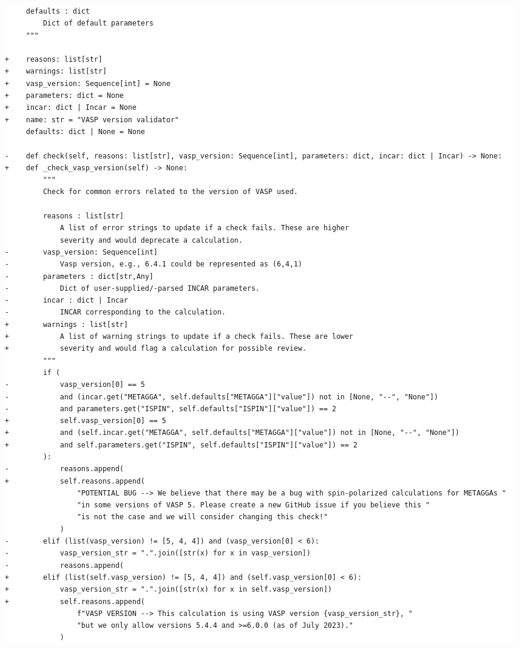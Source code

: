 ```
     defaults : dict
         Dict of default parameters
     """
 
+    reasons: list[str]
+    warnings: list[str]
+    vasp_version: Sequence[int] = None
+    parameters: dict = None
+    incar: dict | Incar = None
+    name: str = "VASP version validator"
     defaults: dict | None = None
 
-    def check(self, reasons: list[str], vasp_version: Sequence[int], parameters: dict, incar: dict | Incar) -> None:
+    def _check_vasp_version(self) -> None:
         """
         Check for common errors related to the version of VASP used.
 
         reasons : list[str]
             A list of error strings to update if a check fails. These are higher
             severity and would deprecate a calculation.
-        vasp_version: Sequence[int]
-            Vasp version, e.g., 6.4.1 could be represented as (6,4,1)
-        parameters : dict[str,Any]
-            Dict of user-supplied/-parsed INCAR parameters.
-        incar : dict | Incar
-            INCAR corresponding to the calculation.
+        warnings : list[str]
+            A list of warning strings to update if a check fails. These are lower
+            severity and would flag a calculation for possible review.
         """
         if (
-            vasp_version[0] == 5
-            and (incar.get("METAGGA", self.defaults["METAGGA"]["value"]) not in [None, "--", "None"])
-            and parameters.get("ISPIN", self.defaults["ISPIN"]["value"]) == 2
+            self.vasp_version[0] == 5
+            and (self.incar.get("METAGGA", self.defaults["METAGGA"]["value"]) not in [None, "--", "None"])
+            and self.parameters.get("ISPIN", self.defaults["ISPIN"]["value"]) == 2
         ):
-            reasons.append(
+            self.reasons.append(
                 "POTENTIAL BUG --> We believe that there may be a bug with spin-polarized calculations for METAGGAs "
                 "in some versions of VASP 5. Please create a new GitHub issue if you believe this "
                 "is not the case and we will consider changing this check!"
             )
-        elif (list(vasp_version) != [5, 4, 4]) and (vasp_version[0] < 6):
-            vasp_version_str = ".".join([str(x) for x in vasp_version])
-            reasons.append(
+        elif (list(self.vasp_version) != [5, 4, 4]) and (self.vasp_version[0] < 6):
+            vasp_version_str = ".".join([str(x) for x in self.vasp_version])
+            self.reasons.append(
                 f"VASP VERSION --> This calculation is using VASP version {vasp_version_str}, "
                 "but we only allow versions 5.4.4 and >=6.0.0 (as of July 2023)."
             )
```
